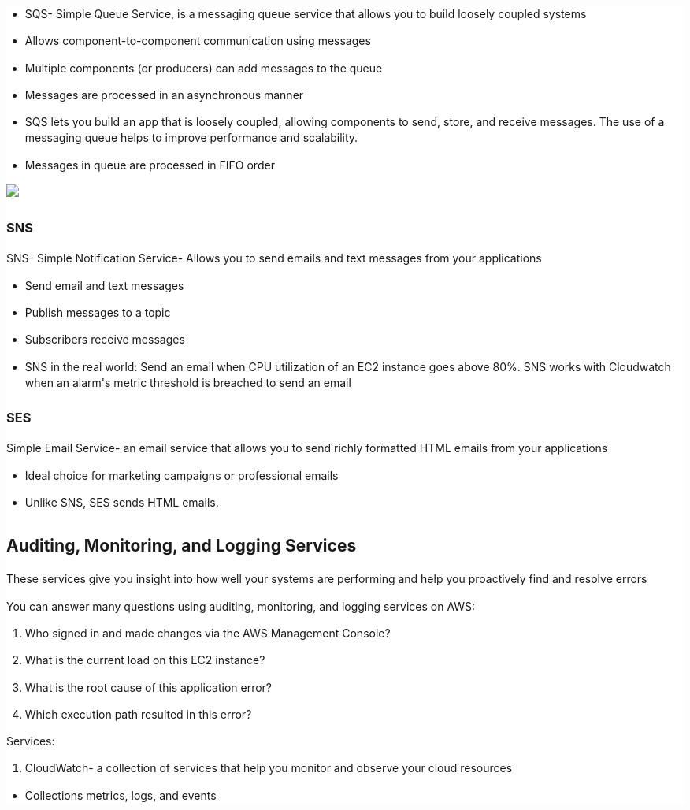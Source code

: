 -   SQS- Simple Queue Service, is a messaging queue service that allows you to build loosely coupled systems

-   Allows component-to-component communication using messages

-   Multiple components (or producers) can add messages to the queue

-   Messages are processed in an asynchronous manner

-   SQS lets you build an app that is loosely coupled, allowing components to send, store, and receive messages. The use of a messaging queue helps to improve performance and scalability. 

-   Messages in queue are processed in FIFO order

![](https://lh7-rt.googleusercontent.com/docsz/AD_4nXebl_sSGLpowKHBWEaGZNwZx-3eBev03Akvlnyz5RsINv8wdd9lm2d_cuXejiISFMCTzUKRBb0zptPYo83E2XG7EWU1yRu-GUWseKaiQYxzfY6a8yBISzZ5m-CEwXEFF6WydTbKsQ?key=HIW88Kb672kZiE67FhGoGg)

### SNS

SNS- Simple Notification Service- Allows you to send emails and text messages from your applications

-   Send email and text messages

-   Publish messages to a topic

-   Subscribers receive messages

-   SNS in the real world: Send an email when CPU utilization of an EC2 instance goes above 80%. SNS works with Cloudwatch when an alarm's metric threshold is breached to send an email

### SES

Simple Email Service- an email service that allows you to send richly formatted HTML emails from your applications

-   Ideal choice for marketing campaigns or professional emails

-   Unlike SNS, SES sends HTML emails. 

Auditing, Monitoring, and Logging Services
------------------------------------------

These services give you insight into how well your systems are performing and help you proactively find and resolve errors

You can answer many questions using auditing, monitoring, and logging services on AWS:

1.  Who signed in and made changes via the AWS Management Console?

2.  What is the current load on this EC2 instance?

3.  What is the root cause of this application error?

4.  Which execution path resulted in this error?

Services:

1.  CloudWatch- a collection of services that help you monitor and observe your cloud resources

-   Collections metrics, logs, and events
